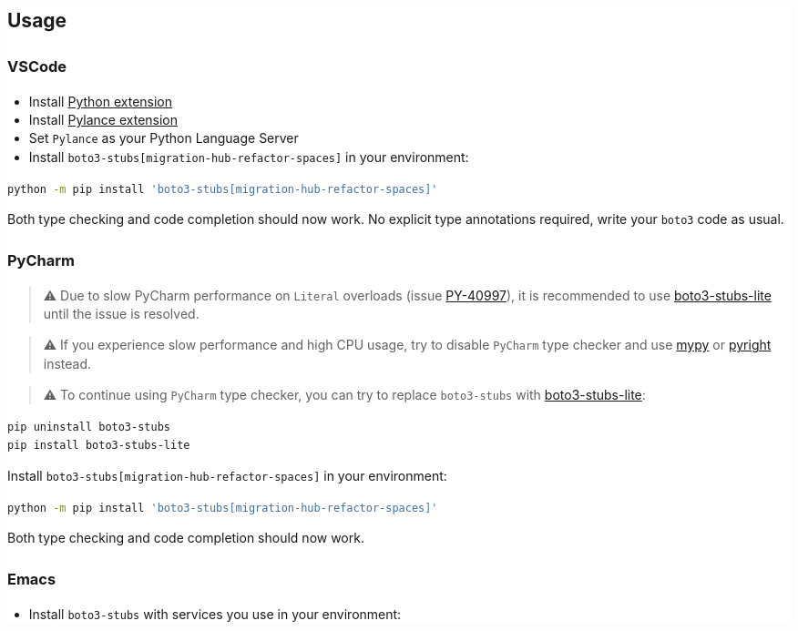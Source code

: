 <a id="usage"></a>

## Usage

<a id="vscode"></a>

### VSCode

- Install
  [Python extension](https://marketplace.visualstudio.com/items?itemName=ms-python.python)
- Install
  [Pylance extension](https://marketplace.visualstudio.com/items?itemName=ms-python.vscode-pylance)
- Set `Pylance` as your Python Language Server
- Install `boto3-stubs[migration-hub-refactor-spaces]` in your environment:

```bash
python -m pip install 'boto3-stubs[migration-hub-refactor-spaces]'
```

Both type checking and code completion should now work. No explicit type
annotations required, write your `boto3` code as usual.

<a id="pycharm"></a>

### PyCharm

> ⚠️ Due to slow PyCharm performance on `Literal` overloads (issue
> [PY-40997](https://youtrack.jetbrains.com/issue/PY-40997)), it is recommended
> to use [boto3-stubs-lite](https://pypi.org/project/boto3-stubs-lite/) until
> the issue is resolved.

> ⚠️ If you experience slow performance and high CPU usage, try to disable
> `PyCharm` type checker and use [mypy](https://github.com/python/mypy) or
> [pyright](https://github.com/microsoft/pyright) instead.

> ⚠️ To continue using `PyCharm` type checker, you can try to replace
> `boto3-stubs` with
> [boto3-stubs-lite](https://pypi.org/project/boto3-stubs-lite/):

```bash
pip uninstall boto3-stubs
pip install boto3-stubs-lite
```

Install `boto3-stubs[migration-hub-refactor-spaces]` in your environment:

```bash
python -m pip install 'boto3-stubs[migration-hub-refactor-spaces]'
```

Both type checking and code completion should now work.

<a id="emacs"></a>

### Emacs

- Install `boto3-stubs` with services you use in your environment:
